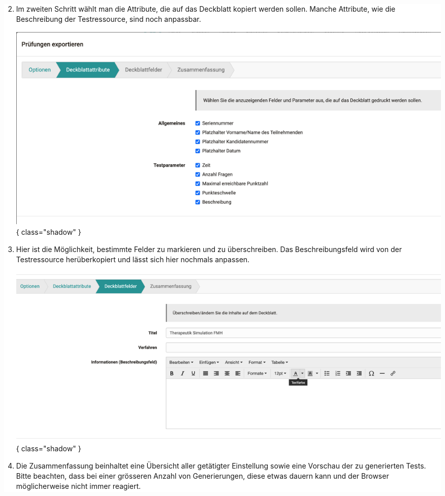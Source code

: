 2. Im zweiten Schritt wählt man die Attribute, die auf das Deckblatt kopiert werden sollen. Manche Attribute, wie die Beschreibung der Testressource, sind noch anpassbar.

    ![Offline Test Deckblattattribute](assets/Test_offline_Deckblattattribute_DE.png){ class="shadow" }

3. Hier ist die Möglichkeit, bestimmte Felder zu markieren und zu überschreiben. Das Beschreibungsfeld wird von der Testressource herüberkopiert und lässt sich hier nochmals anpassen.

    ![Offline Test Deckblattfelder](assets/Test_offline_Deckblattfelder_DE.png){ class="shadow" }

4. Die Zusammenfassung beinhaltet eine Übersicht aller getätigter Einstellung sowie eine Vorschau der zu generierten Tests. Bitte beachten, dass bei einer grösseren Anzahl von Generierungen, diese etwas dauern kann und der Browser möglicherweise nicht immer reagiert.
